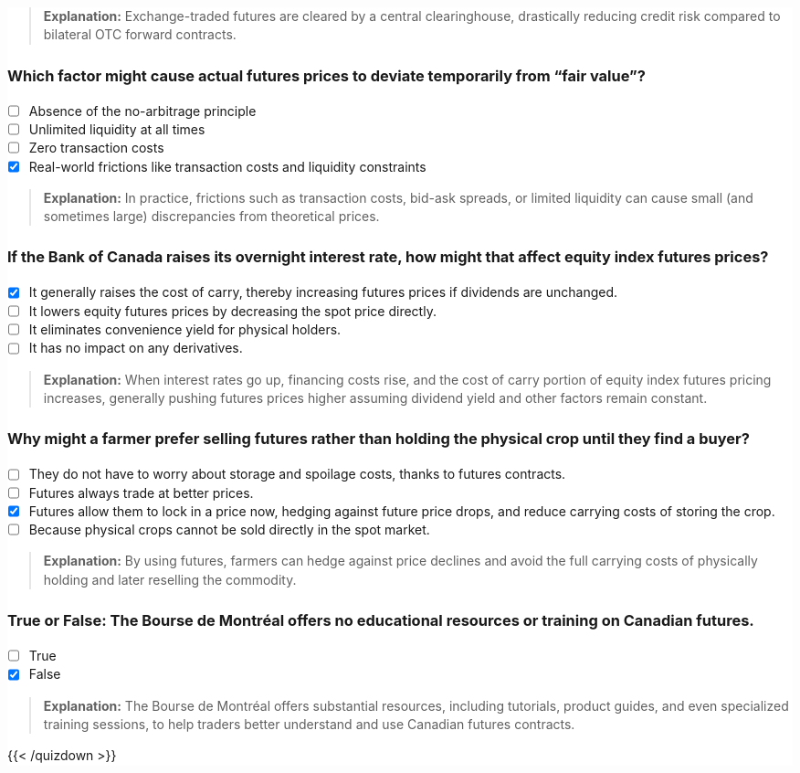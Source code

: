 > **Explanation:** Exchange-traded futures are cleared by a central clearinghouse, drastically reducing credit risk compared to bilateral OTC forward contracts.

### Which factor might cause actual futures prices to deviate temporarily from “fair value”?

- [ ] Absence of the no-arbitrage principle
- [ ] Unlimited liquidity at all times
- [ ] Zero transaction costs
- [x] Real-world frictions like transaction costs and liquidity constraints

> **Explanation:** In practice, frictions such as transaction costs, bid-ask spreads, or limited liquidity can cause small (and sometimes large) discrepancies from theoretical prices.

### If the Bank of Canada raises its overnight interest rate, how might that affect equity index futures prices?

- [x] It generally raises the cost of carry, thereby increasing futures prices if dividends are unchanged.
- [ ] It lowers equity futures prices by decreasing the spot price directly.
- [ ] It eliminates convenience yield for physical holders.
- [ ] It has no impact on any derivatives.

> **Explanation:** When interest rates go up, financing costs rise, and the cost of carry portion of equity index futures pricing increases, generally pushing futures prices higher assuming dividend yield and other factors remain constant.

### Why might a farmer prefer selling futures rather than holding the physical crop until they find a buyer?

- [ ] They do not have to worry about storage and spoilage costs, thanks to futures contracts.
- [ ] Futures always trade at better prices.
- [x] Futures allow them to lock in a price now, hedging against future price drops, and reduce carrying costs of storing the crop.
- [ ] Because physical crops cannot be sold directly in the spot market.

> **Explanation:** By using futures, farmers can hedge against price declines and avoid the full carrying costs of physically holding and later reselling the commodity.

### True or False: The Bourse de Montréal offers no educational resources or training on Canadian futures.

- [ ] True
- [x] False

> **Explanation:** The Bourse de Montréal offers substantial resources, including tutorials, product guides, and even specialized training sessions, to help traders better understand and use Canadian futures contracts.

{{< /quizdown >}}
